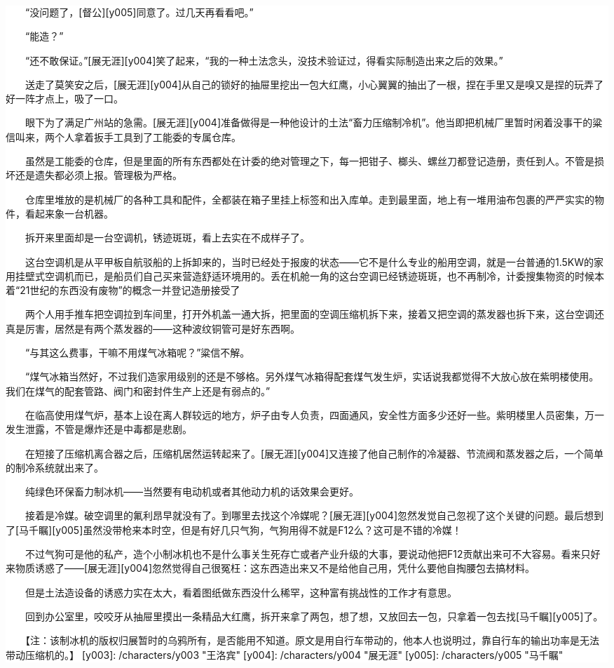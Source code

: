　　“没问题了，[督公][y005]同意了。过几天再看看吧。”

　　“能造？”

　　“还不敢保证。”[展无涯][y004]笑了起来，“我的一种土法念头，没技术验证过，得看实际制造出来之后的效果。”

　　送走了莫笑安之后，[展无涯][y004]从自己的锁好的抽屉里挖出一包大红鹰，小心翼翼的抽出了一根，捏在手里又是嗅又是捏的玩弄了好一阵才点上，吸了一口。

　　眼下为了满足广州站的急需。[展无涯][y004]准备做得是一种他设计的土法“畜力压缩制冷机”。他当即把机械厂里暂时闲着没事干的粱信叫来，两个人拿着扳手工具到了工能委的专属仓库。

　　虽然是工能委的仓库，但是里面的所有东西都处在计委的绝对管理之下，每一把钳子、榔头、螺丝刀都登记造册，责任到人。不管是损坏还是遗失都必须上报。管理极为严格。

　　仓库里堆放的是机械厂的各种工具和配件，全都装在箱子里挂上标签和出入库单。走到最里面，地上有一堆用油布包裹的严严实实的物件，看起来象一台机器。

　　拆开来里面却是一台空调机，锈迹斑斑，看上去实在不成样子了。

　　这台空调机是从平甲板自航驳船的上拆卸来的，当时已经处于报废的状态——它不是什么专业的船用空调，就是一台普通的1.5KW的家用挂壁式空调机而已，是船员们自己买来营造舒适环境用的。丢在机舱一角的这台空调已经锈迹斑斑，也不再制冷，计委搜集物资的时候本着“21世纪的东西没有废物”的概念一并登记造册接受了

　　两个人用手推车把空调拉到车间里，打开外机盖一通大拆，把里面的空调压缩机拆下来，接着又把空调的蒸发器也拆下来，这台空调还真是厉害，居然是有两个蒸发器的——这种波纹铜管可是好东西啊。

　　“与其这么费事，干嘛不用煤气冰箱呢？”粱信不解。

　　“煤气冰箱当然好，不过我们造家用级别的还是不够格。另外煤气冰箱得配套煤气发生炉，实话说我都觉得不大放心放在紫明楼使用。我们在煤气的配套管路、阀门和密封件生产上还是有弱点的。”

　　在临高使用煤气炉，基本上设在离人群较远的地方，炉子由专人负责，四面通风，安全性方面多少还好一些。紫明楼里人员密集，万一发生泄露，不管是爆炸还是中毒都是悲剧。

　　在短接了压缩机离合器之后，压缩机居然运转起来了。[展无涯][y004]又连接了他自己制作的冷凝器、节流阀和蒸发器之后，一个简单的制冷系统就出来了。

　　纯绿色环保畜力制冰机——当然要有电动机或者其他动力机的话效果会更好。

　　接着是冷媒。破空调里的氟利昂早就没有了。到哪里去找这个冷媒呢？[展无涯][y004]忽然发觉自己忽视了这个关键的问题。最后想到了[马千瞩][y005]虽然没带枪来本时空，但是有好几只气狗，气狗用得不就是F12么？这可是不错的冷媒！

　　不过气狗可是他的私产，造个小制冰机也不是什么事关生死存亡或者产业升级的大事，要说动他把F12贡献出来可不大容易。看来只好来物质诱惑了——[展无涯][y004]忽然觉得自己很冤枉：这东西造出来又不是给他自己用，凭什么要他自掏腰包去搞材料。

　　但是土法造设备的诱惑力实在太大，看着图纸做东西没什么稀罕，这种富有挑战性的工作才有意思。

　　回到办公室里，咬咬牙从抽屉里摸出一条精品大红鹰，拆开来拿了两包，想了想，又放回去一包，只拿着一包去找[马千瞩][y005]了。

　　【注：该制冰机的版权归展暂时的乌鸦所有，是否能用不知道。原文是用自行车带动的，他本人也说明过，靠自行车的输出功率是无法带动压缩机的。】
[y003]: /characters/y003 "王洛宾"
[y004]: /characters/y004 "展无涯"
[y005]: /characters/y005 "马千瞩"
